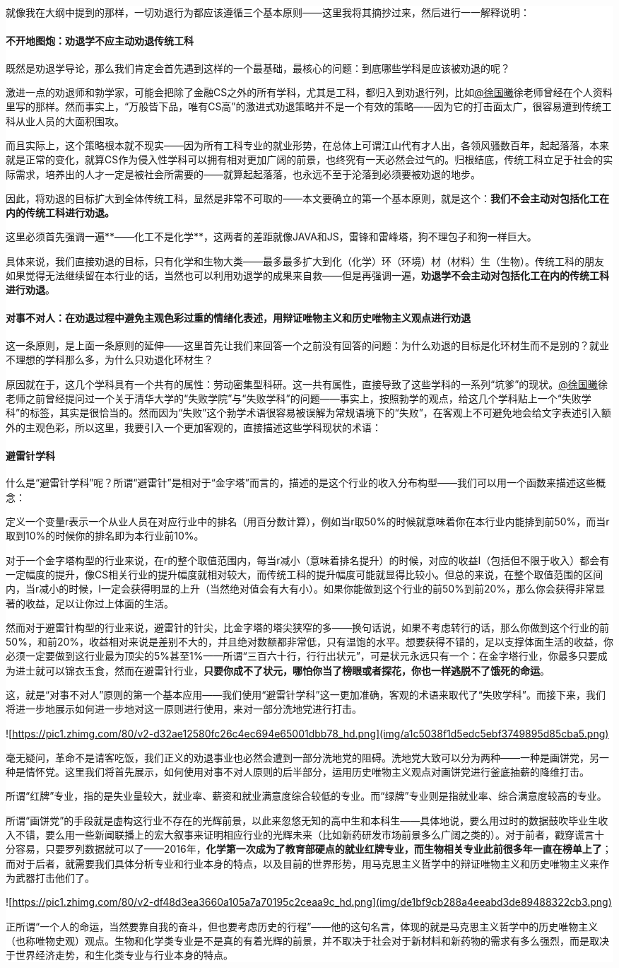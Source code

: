 就像我在大纲中提到的那样，一切劝退行为都应该遵循三个基本原则——这里我将其摘抄过来，然后进行一一解释说明：

#### 不开地图炮：劝退学不应主动劝退传统工科

既然是劝退学导论，那么我们肯定会首先遇到这样的一个最基础，最核心的问题：到底哪些学科是应该被劝退的呢？

激进一点的劝退师和勃学家，可能会把除了金融CS之外的所有学科，尤其是工科，都归入到劝退行列，比如[@徐国曦](https://www.zhihu.com/people/09510a4428d8e3da5d043afdb367792c)徐老师曾经在个人资料里写的那样。然而事实上，“万般皆下品，唯有CS高”的激进式劝退策略并不是一个有效的策略——因为它的打击面太广，很容易遭到传统工科从业人员的大面积围攻。

而且实际上，这个策略根本就不现实——因为所有工科专业的就业形势，在总体上可谓江山代有才人出，各领风骚数百年，起起落落，本来就是正常的变化，就算CS作为侵入性学科可以拥有相对更加广阔的前景，也终究有一天必然会过气的。归根结底，传统工科立足于社会的实际需求，培养出的人才一定是被社会所需要的——就算起起落落，也永远不至于沦落到必须要被劝退的地步。

因此，将劝退的目标扩大到全体传统工科，显然是非常不可取的——本文要确立的第一个基本原则，就是这个：**我们不会主动对包括化工在内的传统工科进行劝退。**

这里必须首先强调一遍**——化工不是化学**，这两者的差距就像JAVA和JS，雷锋和雷峰塔，狗不理包子和狗一样巨大。

具体来说，我们直接劝退的目标，只有化学和生物大类——最多最多扩大到化（化学）环（环境）材（材料）生（生物）。传统工科的朋友如果觉得无法继续留在本行业的话，当然也可以利用劝退学的成果来自救——但是再强调一遍，**劝退学不会主动对包括化工在内的传统工科进行劝退**。

#### 对事不对人：在劝退过程中避免主观色彩过重的情绪化表述，用辩证唯物主义和历史唯物主义观点进行劝退

这一条原则，是上面一条原则的延伸——这里首先让我们来回答一个之前没有回答的问题：为什么劝退的目标是化环材生而不是别的？就业不理想的学科那么多，为什么只劝退化环材生？

原因就在于，这几个学科具有一个共有的属性：劳动密集型科研。这一共有属性，直接导致了这些学科的一系列“坑爹”的现状。[@徐国曦](https://www.zhihu.com/people/09510a4428d8e3da5d043afdb367792c)徐老师之前曾经提问过一个关于清华大学的“失败学院”与“失败学科”的问题——事实上，按照勃学的观点，给这几个学科贴上一个“失败学科”的标签，其实是很恰当的。然而因为“失败”这个勃学术语很容易被误解为常规语境下的“失败”，在客观上不可避免地会给文字表述引入额外的主观色彩，所以这里，我要引入一个更加客观的，直接描述这些学科现状的术语：

#### 避雷针学科

什么是“避雷针学科”呢？所谓“避雷针”是相对于“金字塔”而言的，描述的是这个行业的收入分布构型——我们可以用一个函数来描述这些概念：

定义一个变量r表示一个从业人员在对应行业中的排名（用百分数计算），例如当r取50%的时候就意味着你在本行业内能排到前50%，而当r取到10%的时候你的排名即为本行业前10%。

对于一个金字塔构型的行业来说，在r的整个取值范围内，每当r减小（意味着排名提升）的时候，对应的收益I（包括但不限于收入）都会有一定幅度的提升，像CS相关行业的提升幅度就相对较大，而传统工科的提升幅度可能就显得比较小。但总的来说，在整个取值范围的区间内，当r减小的时候，I一定会获得明显的上升（当然绝对值会有大有小）。如果你能做到这个行业的前50%到前20%，那么你会获得非常显著的收益，足以让你过上体面的生活。

然而对于避雷针构型的行业来说，避雷针的针尖，比金字塔的塔尖狭窄的多——换句话说，如果不考虑转行的话，那么你做到这个行业的前50%，和前20%，收益相对来说是差别不大的，并且绝对数额都非常低，只有温饱的水平。想要获得不错的，足以支撑体面生活的收益，你必须一定要做到这行业最为顶尖的5%甚至1%——所谓“三百六十行，行行出状元”，可是状元永远只有一个：在金字塔行业，你最多只要成为进士就可以锦衣玉食，然而在避雷针行业，**只要你成不了状元，哪怕你当了榜眼或者探花，你也一样逃脱不了饿死的命运**。

这，就是“对事不对人”原则的第一个基本应用——我们使用“避雷针学科”这一更加准确，客观的术语来取代了“失败学科”。而接下来，我们将进一步地展示如何进一步地对这一原则进行使用，来对一部分洗地党进行打击。

![https://pic1.zhimg.com/80/v2-d32ae12580fc26c4ec694e65001dbb78_hd.png](img/a1c5038f1d5edc5ebf3749895d85cba5.png)

毫无疑问，革命不是请客吃饭，我们正义的劝退事业也必然会遭到一部分洗地党的阻碍。洗地党大致可以分为两种——一种是画饼党，另一种是情怀党。这里我们将首先展示，如何使用对事不对人原则的后半部分，运用历史唯物主义观点对画饼党进行釜底抽薪的降维打击。

所谓“红牌”专业，指的是失业量较大，就业率、薪资和就业满意度综合较低的专业。而“绿牌”专业则是指就业率、综合满意度较高的专业。

所谓“画饼党”的手段就是虚构这行业不存在的光辉前景，以此来忽悠无知的高中生和本科生——具体地说，要么用过时的数据鼓吹毕业生收入不错，要么用一些新闻联播上的宏大叙事来证明相应行业的光辉未来（比如新药研发市场前景多么广阔之类的）。对于前者，戳穿谎言十分容易，只要罗列数据就可以了——2016年，**化学第一次成为了教育部硬点的就业红牌专业，而生物相关专业此前很多年一直在榜单上了**；而对于后者，就需要我们具体分析专业和行业本身的特点，以及目前的世界形势，用马克思主义哲学中的辩证唯物主义和历史唯物主义来作为武器打击他们了。

![https://pic1.zhimg.com/80/v2-df48d3ea3660a105a7a70195c2ceaa9c_hd.png](img/de1bf9cb288a4eeabd3de89488322cb3.png)

正所谓“一个人的命运，当然要靠自我的奋斗，但也要考虑历史的行程”——他的这句名言，体现的就是马克思主义哲学中的历史唯物主义（也称唯物史观）观点。生物和化学类专业是不是真的有着光辉的前景，并不取决于社会对于新材料和新药物的需求有多么强烈，而是取决于世界经济走势，和生化类专业与行业本身的特点。
